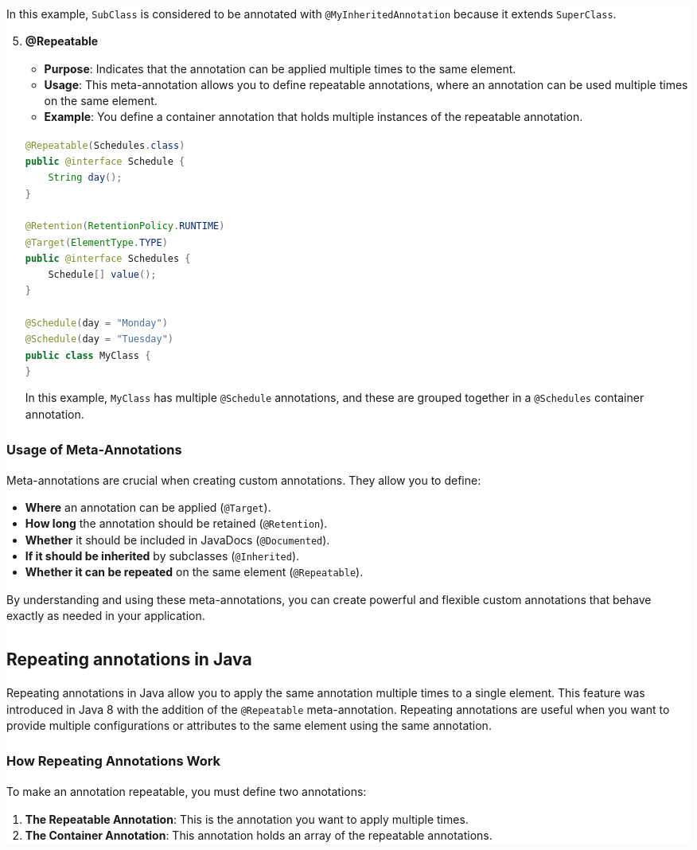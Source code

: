    In this example, `SubClass` is considered to be annotated with `@MyInheritedAnnotation` because it extends `SuperClass`.

5. **@Repeatable**
    - **Purpose**: Indicates that the annotation can be applied multiple times to the same element.
    - **Usage**: This meta-annotation allows you to define repeatable annotations, where an annotation can be used multiple times on the same element.
    - **Example**: You define a container annotation that holds multiple instances of the repeatable annotation.

   ```java
   @Repeatable(Schedules.class)
   public @interface Schedule {
       String day();
   }

   @Retention(RetentionPolicy.RUNTIME)
   @Target(ElementType.TYPE)
   public @interface Schedules {
       Schedule[] value();
   }

   @Schedule(day = "Monday")
   @Schedule(day = "Tuesday")
   public class MyClass {
   }
   ```

   In this example, `MyClass` has multiple `@Schedule` annotations, and these are grouped together in a `@Schedules` container annotation.

### Usage of Meta-Annotations

Meta-annotations are crucial when creating custom annotations. They allow you to define:
- **Where** an annotation can be applied (`@Target`).
- **How long** the annotation should be retained (`@Retention`).
- **Whether** it should be included in JavaDocs (`@Documented`).
- **If it should be inherited** by subclasses (`@Inherited`).
- **Whether it can be repeated** on the same element (`@Repeatable`).

By understanding and using these meta-annotations, you can create powerful and flexible custom annotations that behave exactly as needed in your application.


## Repeating annotations in Java
Repeating annotations in Java allow you to apply the same annotation multiple times to a single element. This feature was introduced in Java 8 with the addition of the `@Repeatable` meta-annotation. Repeating annotations are useful when you want to provide multiple configurations or attributes to the same element using the same annotation.

### How Repeating Annotations Work

To make an annotation repeatable, you must define two annotations:
1. **The Repeatable Annotation**: This is the annotation you want to apply multiple times.
2. **The Container Annotation**: This annotation holds an array of the repeatable annotations.
